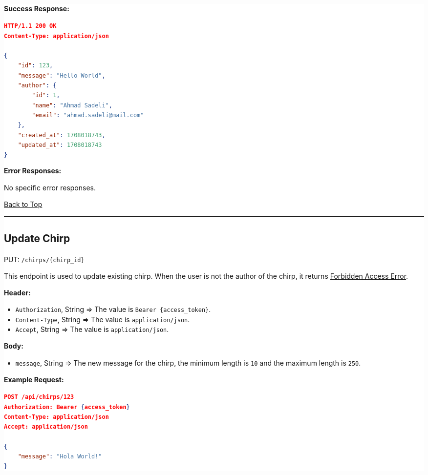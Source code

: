 **Success Response:**

```json
HTTP/1.1 200 OK
Content-Type: application/json

{
    "id": 123,
    "message": "Hello World",
    "author": {
        "id": 1,
        "name": "Ahmad Sadeli",
        "email": "ahmad.sadeli@mail.com"
    },
    "created_at": 1708018743,
    "updated_at": 1708018743
}
```

**Error Responses:**

No specific error responses.

[Back to Top](#rest-api)

---

## Update Chirp

PUT: `/chirps/{chirp_id}`

This endpoint is used to update existing chirp. When the user is not the author of the chirp, it returns [Forbidden Access Error](#forbidden-access-403).

**Header:**

- `Authorization`, String => The value is `Bearer {access_token}`.
- `Content-Type`, String => The value is `application/json`.
- `Accept`, String => The value is `application/json`.

**Body:**

- `message`, String => The new message for the chirp, the minimum length is `10` and the maximum length is `250`.

**Example Request:**

```json
POST /api/chirps/123
Authorization: Bearer {access_token}
Content-Type: application/json
Accept: application/json

{
    "message": "Hola World!"
}
```
